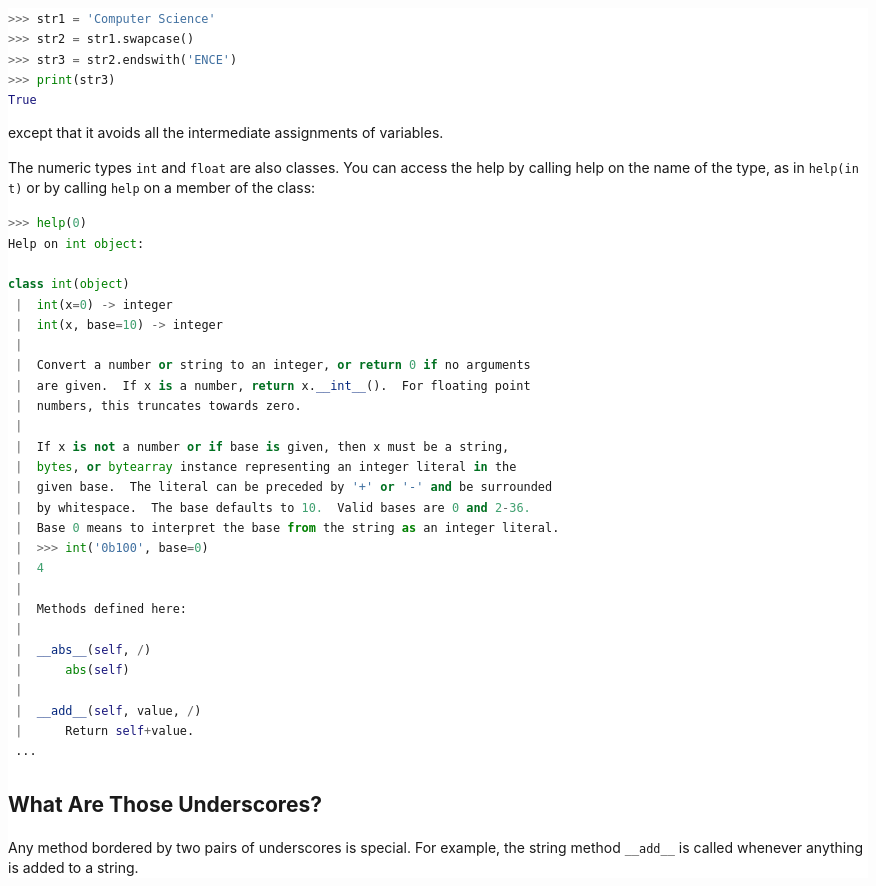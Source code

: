```python 
>>> str1 = 'Computer Science'
>>> str2 = str1.swapcase()
>>> str3 = str2.endswith('ENCE')
>>> print(str3)
True
``` 
except that it avoids all the intermediate assignments of variables. 


The numeric types ```int``` and ```float``` are also classes. 
You can access the help by calling help on the name of the type, 
as in ```help(int)``` or by calling ```help``` on a member of 
the class: 

```python 
>>> help(0)
Help on int object:

class int(object)
 |  int(x=0) -> integer
 |  int(x, base=10) -> integer
 |
 |  Convert a number or string to an integer, or return 0 if no arguments
 |  are given.  If x is a number, return x.__int__().  For floating point
 |  numbers, this truncates towards zero.
 |
 |  If x is not a number or if base is given, then x must be a string,
 |  bytes, or bytearray instance representing an integer literal in the
 |  given base.  The literal can be preceded by '+' or '-' and be surrounded
 |  by whitespace.  The base defaults to 10.  Valid bases are 0 and 2-36.
 |  Base 0 means to interpret the base from the string as an integer literal.
 |  >>> int('0b100', base=0)
 |  4
 |
 |  Methods defined here:
 |
 |  __abs__(self, /)
 |      abs(self)
 |
 |  __add__(self, value, /)
 |      Return self+value.
 ...

``` 




## What Are Those Underscores?

Any method bordered by two pairs of underscores is special.
For example, the string method ```__add__``` is called whenever
anything is added to a string. 
